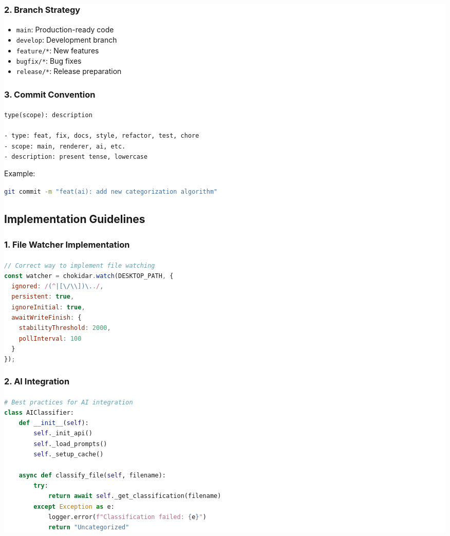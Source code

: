 ### 2. Branch Strategy

- `main`: Production-ready code
- `develop`: Development branch
- `feature/*`: New features
- `bugfix/*`: Bug fixes
- `release/*`: Release preparation

### 3. Commit Convention

```plaintext
type(scope): description

- type: feat, fix, docs, style, refactor, test, chore
- scope: main, renderer, ai, etc.
- description: present tense, lowercase
```

Example:
```bash
git commit -m "feat(ai): add new categorization algorithm"
```

## Implementation Guidelines

### 1. File Watcher Implementation

```javascript
// Correct way to implement file watching
const watcher = chokidar.watch(DESKTOP_PATH, {
  ignored: /(^|[\/\\])\../,
  persistent: true,
  ignoreInitial: true,
  awaitWriteFinish: {
    stabilityThreshold: 2000,
    pollInterval: 100
  }
});
```

### 2. AI Integration

```python
# Best practices for AI integration
class AIClassifier:
    def __init__(self):
        self._init_api()
        self._load_prompts()
        self._setup_cache()

    async def classify_file(self, filename):
        try:
            return await self._get_classification(filename)
        except Exception as e:
            logger.error(f"Classification failed: {e}")
            return "Uncategorized"
```
